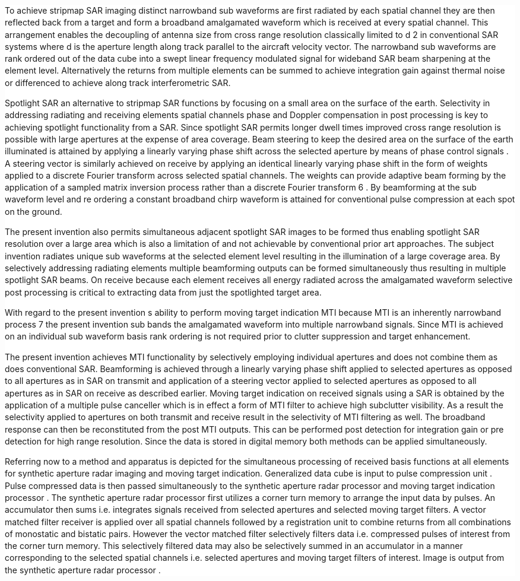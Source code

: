 To achieve stripmap SAR imaging distinct narrowband sub waveforms are first radiated by each spatial channel they are then reflected back from a target and form a broadband amalgamated waveform which is received at every spatial channel. This arrangement enables the decoupling of antenna size from cross range resolution classically limited to d 2 in conventional SAR systems where d is the aperture length along track parallel to the aircraft velocity vector. The narrowband sub waveforms are rank ordered out of the data cube into a swept linear frequency modulated signal for wideband SAR beam sharpening at the element level. Alternatively the returns from multiple elements can be summed to achieve integration gain against thermal noise or differenced to achieve along track interferometric SAR.

Spotlight SAR an alternative to stripmap SAR functions by focusing on a small area on the surface of the earth. Selectivity in addressing radiating and receiving elements spatial channels phase and Doppler compensation in post processing is key to achieving spotlight functionality from a SAR. Since spotlight SAR permits longer dwell times improved cross range resolution is possible with large apertures at the expense of area coverage. Beam steering to keep the desired area on the surface of the earth illuminated is attained by applying a linearly varying phase shift across the selected aperture by means of phase control signals . A steering vector is similarly achieved on receive by applying an identical linearly varying phase shift in the form of weights applied to a discrete Fourier transform across selected spatial channels. The weights can provide adaptive beam forming by the application of a sampled matrix inversion process rather than a discrete Fourier transform 6 . By beamforming at the sub waveform level and re ordering a constant broadband chirp waveform is attained for conventional pulse compression at each spot on the ground.

The present invention also permits simultaneous adjacent spotlight SAR images to be formed thus enabling spotlight SAR resolution over a large area which is also a limitation of and not achievable by conventional prior art approaches. The subject invention radiates unique sub waveforms at the selected element level resulting in the illumination of a large coverage area. By selectively addressing radiating elements multiple beamforming outputs can be formed simultaneously thus resulting in multiple spotlight SAR beams. On receive because each element receives all energy radiated across the amalgamated waveform selective post processing is critical to extracting data from just the spotlighted target area.

With regard to the present invention s ability to perform moving target indication MTI because MTI is an inherently narrowband process 7 the present invention sub bands the amalgamated waveform into multiple narrowband signals. Since MTI is achieved on an individual sub waveform basis rank ordering is not required prior to clutter suppression and target enhancement.

The present invention achieves MTI functionality by selectively employing individual apertures and does not combine them as does conventional SAR. Beamforming is achieved through a linearly varying phase shift applied to selected apertures as opposed to all apertures as in SAR on transmit and application of a steering vector applied to selected apertures as opposed to all apertures as in SAR on receive as described earlier. Moving target indication on received signals using a SAR is obtained by the application of a multiple pulse canceller which is in effect a form of MTI filter to achieve high subclutter visibility. As a result the selectivity applied to apertures on both transmit and receive result in the selectivity of MTI filtering as well. The broadband response can then be reconstituted from the post MTI outputs. This can be performed post detection for integration gain or pre detection for high range resolution. Since the data is stored in digital memory both methods can be applied simultaneously.

Referring now to a method and apparatus is depicted for the simultaneous processing of received basis functions at all elements for synthetic aperture radar imaging and moving target indication. Generalized data cube is input to pulse compression unit . Pulse compressed data is then passed simultaneously to the synthetic aperture radar processor and moving target indication processor . The synthetic aperture radar processor first utilizes a corner turn memory to arrange the input data by pulses. An accumulator then sums i.e. integrates signals received from selected apertures and selected moving target filters. A vector matched filter receiver is applied over all spatial channels followed by a registration unit to combine returns from all combinations of monostatic and bistatic pairs. However the vector matched filter selectively filters data i.e. compressed pulses of interest from the corner turn memory. This selectively filtered data may also be selectively summed in an accumulator in a manner corresponding to the selected spatial channels i.e. selected apertures and moving target filters of interest. Image is output from the synthetic aperture radar processor .
